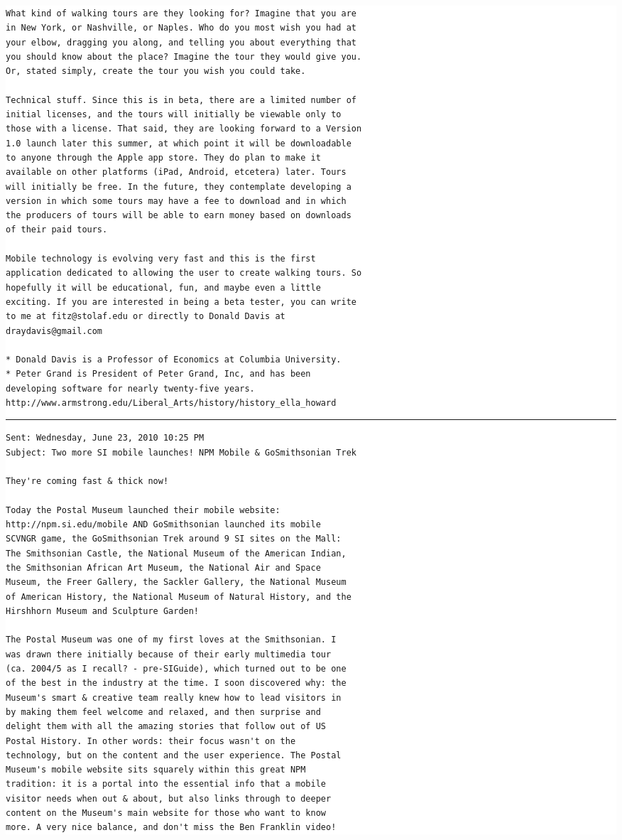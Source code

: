 	What kind of walking tours are they looking for? Imagine that you are
	in New York, or Nashville, or Naples. Who do you most wish you had at
	your elbow, dragging you along, and telling you about everything that
	you should know about the place? Imagine the tour they would give you.
	Or, stated simply, create the tour you wish you could take.

	Technical stuff. Since this is in beta, there are a limited number of
	initial licenses, and the tours will initially be viewable only to
	those with a license. That said, they are looking forward to a Version
	1.0 launch later this summer, at which point it will be downloadable
	to anyone through the Apple app store. They do plan to make it
	available on other platforms (iPad, Android, etcetera) later. Tours
	will initially be free. In the future, they contemplate developing a
	version in which some tours may have a fee to download and in which
	the producers of tours will be able to earn money based on downloads
	of their paid tours.

	Mobile technology is evolving very fast and this is the first
	application dedicated to allowing the user to create walking tours. So
	hopefully it will be educational, fun, and maybe even a little
	exciting. If you are interested in being a beta tester, you can write
	to me at fitz@stolaf.edu or directly to Donald Davis at
	draydavis@gmail.com

	* Donald Davis is a Professor of Economics at Columbia University.
	* Peter Grand is President of Peter Grand, Inc, and has been
	developing software for nearly twenty-five years.
	http://www.armstrong.edu/Liberal_Arts/history/history_ella_howard

----


	Sent: Wednesday, June 23, 2010 10:25 PM
	Subject: Two more SI mobile launches! NPM Mobile & GoSmithsonian Trek

	They're coming fast & thick now!

	Today the Postal Museum launched their mobile website:
	http://npm.si.edu/mobile AND GoSmithsonian launched its mobile
	SCVNGR game, the GoSmithsonian Trek around 9 SI sites on the Mall:
	The Smithsonian Castle, the National Museum of the American Indian,
	the Smithsonian African Art Museum, the National Air and Space
	Museum, the Freer Gallery, the Sackler Gallery, the National Museum
	of American History, the National Museum of Natural History, and the
	Hirshhorn Museum and Sculpture Garden!

	The Postal Museum was one of my first loves at the Smithsonian. I
	was drawn there initially because of their early multimedia tour
	(ca. 2004/5 as I recall? - pre-SIGuide), which turned out to be one
	of the best in the industry at the time. I soon discovered why: the
	Museum's smart & creative team really knew how to lead visitors in
	by making them feel welcome and relaxed, and then surprise and
	delight them with all the amazing stories that follow out of US
	Postal History. In other words: their focus wasn't on the
	technology, but on the content and the user experience. The Postal
	Museum's mobile website sits squarely within this great NPM
	tradition: it is a portal into the essential info that a mobile
	visitor needs when out & about, but also links through to deeper
	content on the Museum's main website for those who want to know
	more. A very nice balance, and don't miss the Ben Franklin video!
